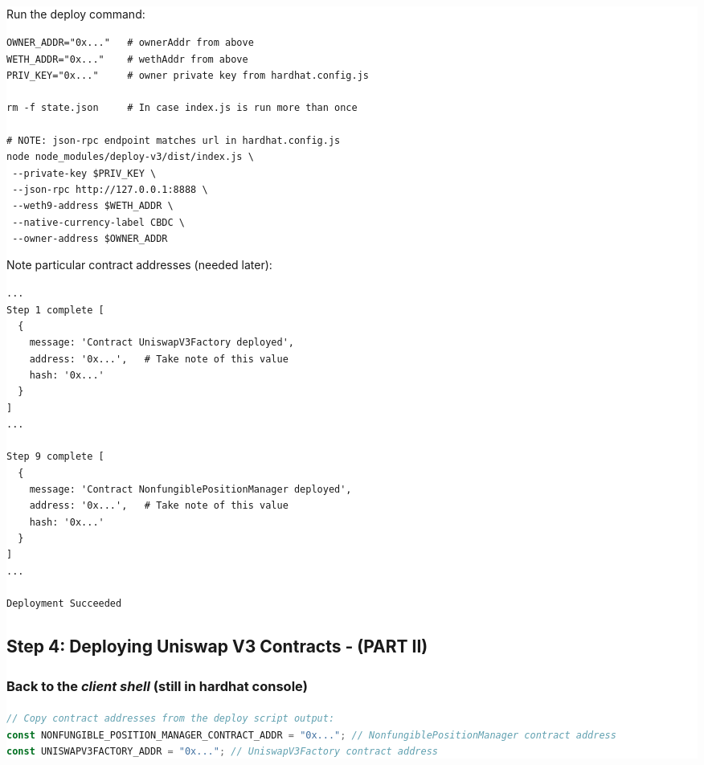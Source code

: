 Run the deploy command:

```Shell
OWNER_ADDR="0x..."   # ownerAddr from above
WETH_ADDR="0x..."    # wethAddr from above
PRIV_KEY="0x..."     # owner private key from hardhat.config.js

rm -f state.json     # In case index.js is run more than once

# NOTE: json-rpc endpoint matches url in hardhat.config.js
node node_modules/deploy-v3/dist/index.js \
 --private-key $PRIV_KEY \
 --json-rpc http://127.0.0.1:8888 \
 --weth9-address $WETH_ADDR \
 --native-currency-label CBDC \
 --owner-address $OWNER_ADDR
```

Note particular contract addresses (needed later):

```
...
Step 1 complete [
  {
    message: 'Contract UniswapV3Factory deployed',
    address: '0x...',   # Take note of this value
    hash: '0x...'
  }
]
...

Step 9 complete [
  {
    message: 'Contract NonfungiblePositionManager deployed',
    address: '0x...',   # Take note of this value
    hash: '0x...'
  }
]
...

Deployment Succeeded
```

## Step 4: Deploying Uniswap V3 Contracts - (PART II)

### Back to the **_client shell_** (still in hardhat console)

```javascript
// Copy contract addresses from the deploy script output:
const NONFUNGIBLE_POSITION_MANAGER_CONTRACT_ADDR = "0x..."; // NonfungiblePositionManager contract address
const UNISWAPV3FACTORY_ADDR = "0x..."; // UniswapV3Factory contract address
```
